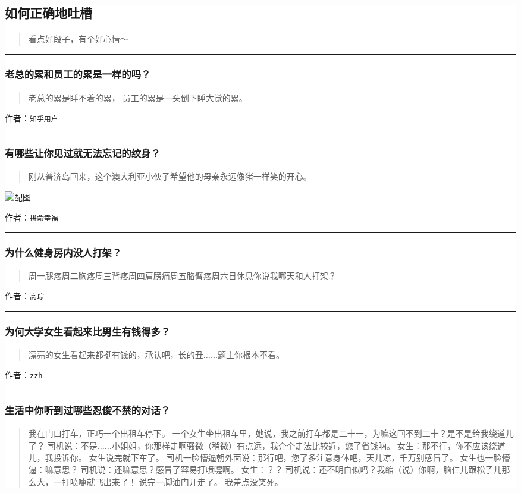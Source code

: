 ## 如何正确地吐槽

> 看点好段子，有个好心情～


 
---

### 老总的累和员工的累是一样的吗？

> 老总的累是睡不着的累，
> 员工的累是一头倒下睡大觉的累。


作者：`知乎用户`

---

### 有哪些让你见过就无法忘记的纹身？

> 刚从普济岛回来，这个澳大利亚小伙子希望他的母亲永远像猪一样笑的开心。



![配图](http://pic3.zhimg.com/70/9ea2250c0de1ac31adf8344da482cf9a_b.jpg)


作者：`拼命幸福`

---

### 为什么健身房内没人打架？

> 周一腿疼周二胸疼周三背疼周四肩膀痛周五胳臂疼周六日休息你说我哪天和人打架？


作者：`高琮`

---

### 为何大学女生看起来比男生有钱得多？

> 漂亮的女生看起来都挺有钱的，承认吧，长的丑……题主你根本不看。


作者：`zzh`

---

### 生活中你听到过哪些忍俊不禁的对话？

> 我在门口打车，正巧一个出租车停下。
> 一个女生坐出租车里，她说，我之前打车都是二十一，为嘛这回不到二十？是不是给我绕道儿了？
> 司机说：不是……小姐姐，你那样走啊骚微（稍微）有点远，我介个走法比较近，您了省钱呐。
> 女生：那不行，你不应该绕道儿，我投诉你。
> 女生说完就下车了。
> 司机一脸懵逼朝外面说：那行吧，您了多注意身体吧，天儿凉，千万别感冒了。
> 女生也一脸懵逼：嘛意思？
> 司机说：还嘛意思？感冒了容易打喷嚏啊。
> 女生：？？
> 司机说：还不明白似吗？我缩（说）你啊，脑仁儿跟松子儿那么大，一打喷嚏就飞出来了！
> 说完一脚油门开走了。
> 我差点没笑死。
